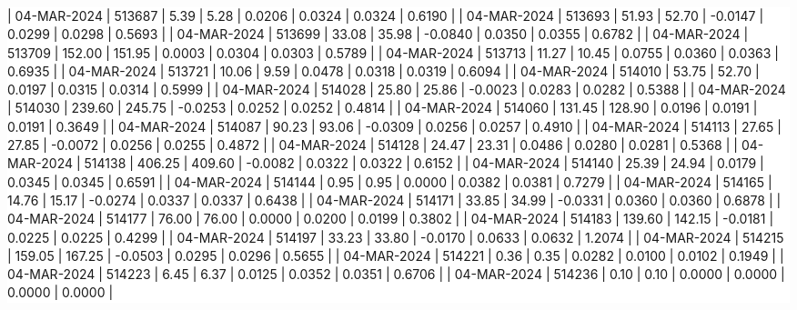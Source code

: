 | 04-MAR-2024 | 513687 | 5.39 | 5.28 | 0.0206 | 0.0324 | 0.0324 | 0.6190 |
| 04-MAR-2024 | 513693 | 51.93 | 52.70 | -0.0147 | 0.0299 | 0.0298 | 0.5693 |
| 04-MAR-2024 | 513699 | 33.08 | 35.98 | -0.0840 | 0.0350 | 0.0355 | 0.6782 |
| 04-MAR-2024 | 513709 | 152.00 | 151.95 | 0.0003 | 0.0304 | 0.0303 | 0.5789 |
| 04-MAR-2024 | 513713 | 11.27 | 10.45 | 0.0755 | 0.0360 | 0.0363 | 0.6935 |
| 04-MAR-2024 | 513721 | 10.06 | 9.59 | 0.0478 | 0.0318 | 0.0319 | 0.6094 |
| 04-MAR-2024 | 514010 | 53.75 | 52.70 | 0.0197 | 0.0315 | 0.0314 | 0.5999 |
| 04-MAR-2024 | 514028 | 25.80 | 25.86 | -0.0023 | 0.0283 | 0.0282 | 0.5388 |
| 04-MAR-2024 | 514030 | 239.60 | 245.75 | -0.0253 | 0.0252 | 0.0252 | 0.4814 |
| 04-MAR-2024 | 514060 | 131.45 | 128.90 | 0.0196 | 0.0191 | 0.0191 | 0.3649 |
| 04-MAR-2024 | 514087 | 90.23 | 93.06 | -0.0309 | 0.0256 | 0.0257 | 0.4910 |
| 04-MAR-2024 | 514113 | 27.65 | 27.85 | -0.0072 | 0.0256 | 0.0255 | 0.4872 |
| 04-MAR-2024 | 514128 | 24.47 | 23.31 | 0.0486 | 0.0280 | 0.0281 | 0.5368 |
| 04-MAR-2024 | 514138 | 406.25 | 409.60 | -0.0082 | 0.0322 | 0.0322 | 0.6152 |
| 04-MAR-2024 | 514140 | 25.39 | 24.94 | 0.0179 | 0.0345 | 0.0345 | 0.6591 |
| 04-MAR-2024 | 514144 | 0.95 | 0.95 | 0.0000 | 0.0382 | 0.0381 | 0.7279 |
| 04-MAR-2024 | 514165 | 14.76 | 15.17 | -0.0274 | 0.0337 | 0.0337 | 0.6438 |
| 04-MAR-2024 | 514171 | 33.85 | 34.99 | -0.0331 | 0.0360 | 0.0360 | 0.6878 |
| 04-MAR-2024 | 514177 | 76.00 | 76.00 | 0.0000 | 0.0200 | 0.0199 | 0.3802 |
| 04-MAR-2024 | 514183 | 139.60 | 142.15 | -0.0181 | 0.0225 | 0.0225 | 0.4299 |
| 04-MAR-2024 | 514197 | 33.23 | 33.80 | -0.0170 | 0.0633 | 0.0632 | 1.2074 |
| 04-MAR-2024 | 514215 | 159.05 | 167.25 | -0.0503 | 0.0295 | 0.0296 | 0.5655 |
| 04-MAR-2024 | 514221 | 0.36 | 0.35 | 0.0282 | 0.0100 | 0.0102 | 0.1949 |
| 04-MAR-2024 | 514223 | 6.45 | 6.37 | 0.0125 | 0.0352 | 0.0351 | 0.6706 |
| 04-MAR-2024 | 514236 | 0.10 | 0.10 | 0.0000 | 0.0000 | 0.0000 | 0.0000 |
